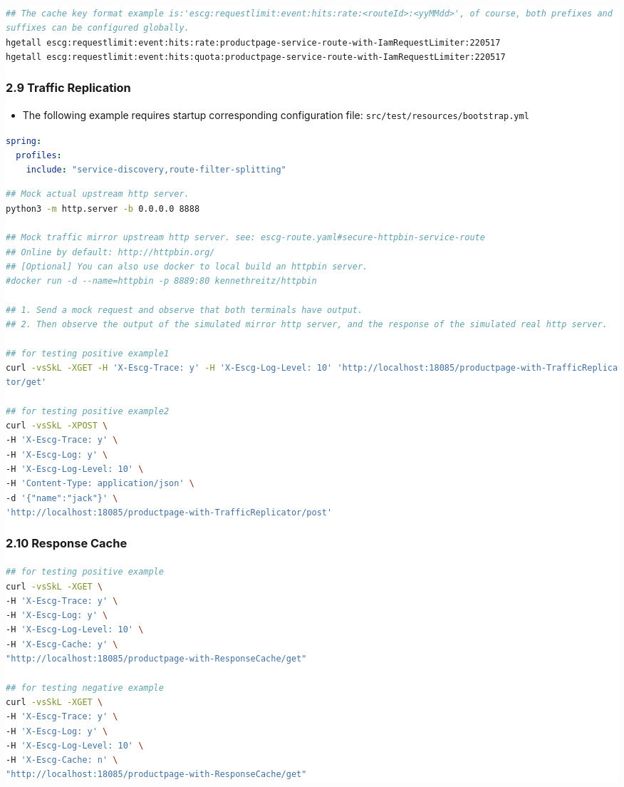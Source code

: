 ```bash
## The cache key format example is:'escg:requestlimit:event:hits:rate:<routeId>:<yyMMdd>', of course, both prefixes and suffixes can be configured globally.
hgetall escg:requestlimit:event:hits:rate:productpage-service-route-with-IamRequestLimiter:220517
hgetall escg:requestlimit:event:hits:quota:productpage-service-route-with-IamRequestLimiter:220517
```

### 2.9 Traffic Replication

- The following example requires startup corresponding configuration file: `src/test/resources/bootstrap.yml`

```yaml
spring:
  profiles:
    include: "service-discovery,route-filter-splitting"
```

```bash
## Mock actual upstream http server.
python3 -m http.server -b 0.0.0.0 8888

## Mock traffic mirror upstream http server. see: escg-route.yaml#secure-httpbin-service-route
## Online by default: http://httpbin.org/
## [Optional] You can also use docker to local build an httpbin server.
#docker run -d --name=httpbin -p 8889:80 kennethreitz/httpbin

## 1. Send a mock request and observe that both terminals have output.
## 2. Then observe the output of the simulated mirror http server, and the response of the simulated real http server.

## for testing positive example1
curl -vsSkL -XGET -H 'X-Escg-Trace: y' -H 'X-Escg-Log-Level: 10' 'http://localhost:18085/productpage-with-TrafficReplicator/get'

## for testing positive example2
curl -vsSkL -XPOST \
-H 'X-Escg-Trace: y' \
-H 'X-Escg-Log: y' \
-H 'X-Escg-Log-Level: 10' \
-H 'Content-Type: application/json' \
-d '{"name":"jack"}' \
'http://localhost:18085/productpage-with-TrafficReplicator/post'
```

### 2.10 Response Cache

```bash
## for testing positive example
curl -vsSkL -XGET \
-H 'X-Escg-Trace: y' \
-H 'X-Escg-Log: y' \
-H 'X-Escg-Log-Level: 10' \
-H 'X-Escg-Cache: y' \
"http://localhost:18085/productpage-with-ResponseCache/get"

## for testing negative example
curl -vsSkL -XGET \
-H 'X-Escg-Trace: y' \
-H 'X-Escg-Log: y' \
-H 'X-Escg-Log-Level: 10' \
-H 'X-Escg-Cache: n' \
"http://localhost:18085/productpage-with-ResponseCache/get"
```
